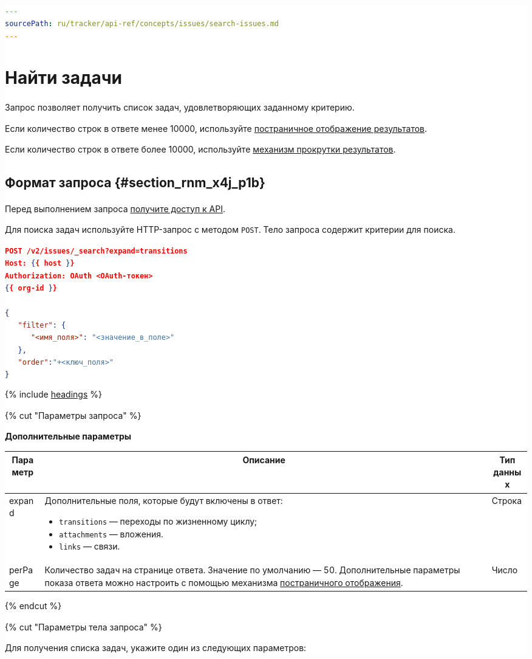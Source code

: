 ```yaml
---
sourcePath: ru/tracker/api-ref/concepts/issues/search-issues.md
---
```

# Найти задачи

Запрос позволяет получить список задач, удовлетворяющих заданному критерию. 

Если количество строк в ответе менее 10000, используйте [постраничное отображение результатов](../../common-format.md#displaying-results).

Если количество строк в ответе более 10000, используйте [механизм прокрутки результатов](#scroll).

## Формат запроса {#section_rnm_x4j_p1b}

Перед выполнением запроса [получите доступ к API](../access.md).

Для поиска задач используйте HTTP-запрос с методом `POST`. Тело запроса содержит критерии для поиска.

```json
POST /v2/issues/_search?expand=transitions
Host: {{ host }}
Authorization: OAuth <OAuth-токен>
{{ org-id }}

{
   "filter": {
      "<имя_поля>": "<значение_в_поле>"
   },
   "order":"+<ключ_поля>"
}
```

{% include [headings](../../../_includes/tracker/api/headings.md) %}

{% cut "Параметры запроса" %}

**Дополнительные параметры**

Параметр | Описание | Тип данных
----- | ----- | -----
expand |  Дополнительные поля, которые будут включены в ответ: <ul><li>`transitions` — переходы по жизненному циклу;</li><li>`attachments` — вложения.</li><li>`links` — связи.</li></ul> | Строка
perPage | Количество задач на странице ответа. Значение по умолчанию — 50. Дополнительные параметры показа ответа можно настроить с помощью  механизма [постраничного отображения](../../common-format.md#displaying-results). | Число

{% endcut %}

{% cut "Параметры тела запроса" %}

Для получения списка задач, укажите один из следующих параметров:
